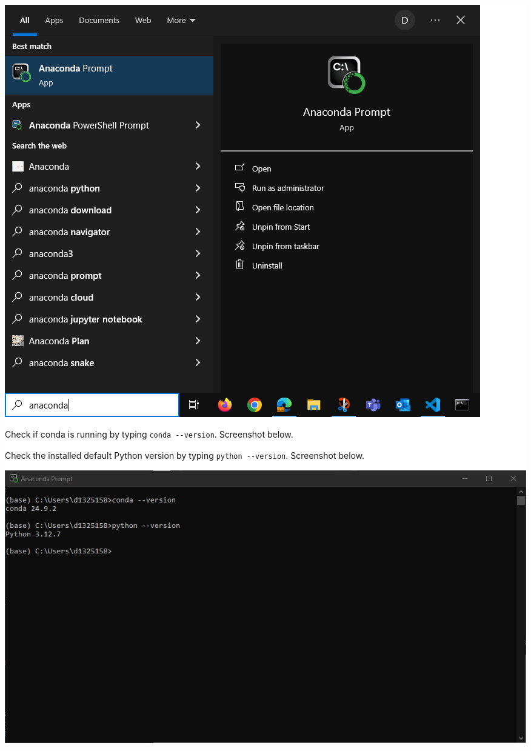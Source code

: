 ![Search for Anaconda Prompt](/photos/screenshot-2-02.png)

Check if conda is running by typing `conda --version`. Screenshot below.

Check the installed default Python version by typing `python --version`. Screenshot below.

![Check Miniconda installation successful](/photos/screenshot-2-03.png)
